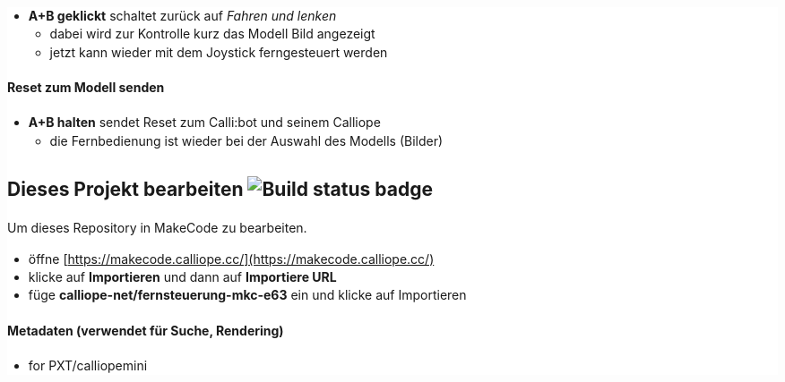 * **A+B geklickt** schaltet zurück auf *Fahren und lenken*
  * dabei wird zur Kontrolle kurz das Modell Bild angezeigt
  * jetzt kann wieder mit dem Joystick ferngesteuert werden

#### Reset zum Modell senden

* **A+B halten** sendet Reset zum Calli:bot und seinem Calliope
  * die Fernbedienung ist wieder bei der Auswahl des Modells (Bilder)


## Dieses Projekt bearbeiten ![Build status badge](https://github.com/calliope-net/fernsteuerung-mkc-e63/workflows/MakeCode/badge.svg)

Um dieses Repository in MakeCode zu bearbeiten.

* öffne [https://makecode.calliope.cc/](https://makecode.calliope.cc/)
* klicke auf **Importieren** und dann auf **Importiere URL**
* füge **calliope-net/fernsteuerung-mkc-e63** ein und klicke auf Importieren

#### Metadaten (verwendet für Suche, Rendering)

* for PXT/calliopemini
<script src="https://makecode.com/gh-pages-embed.js"></script><script>makeCodeRender("{{ site.makecode.home_url }}", "{{ site.github.owner_name }}/{{ site.github.repository_name }}");</script>
